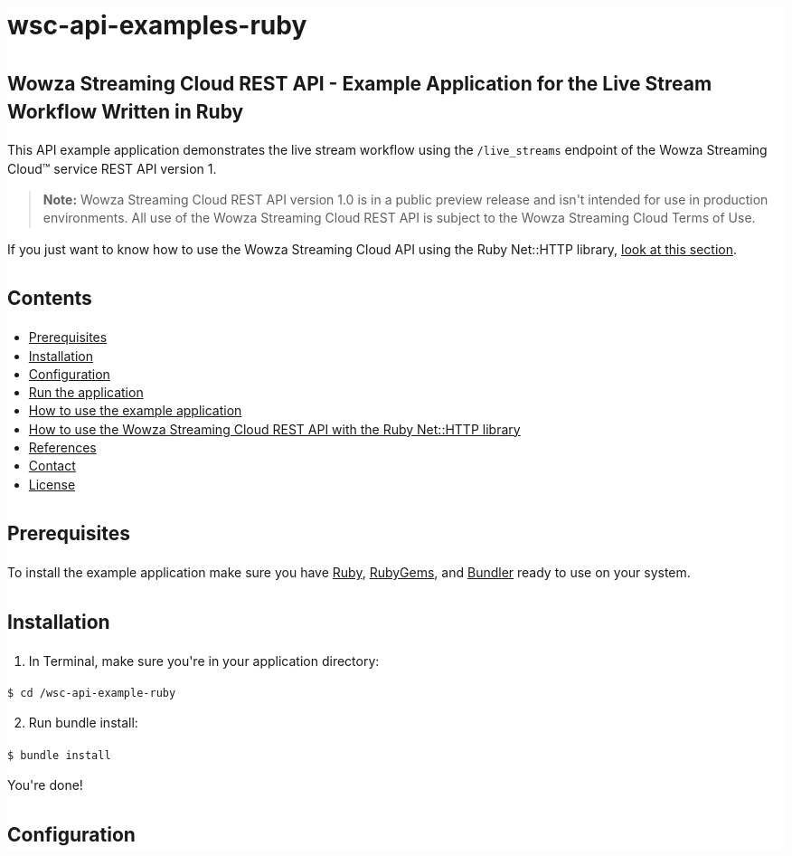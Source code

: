 # wsc-api-examples-ruby

## Wowza Streaming Cloud REST API - Example Application for the Live Stream Workflow Written in Ruby

This API example application demonstrates the live stream workflow using the `/live_streams` endpoint of the Wowza Streaming Cloud™ service REST API version 1.

> **Note:** Wowza Streaming Cloud REST API version 1.0 is in a public preview release and isn't intended for use in production environments. All use of the Wowza Streaming Cloud REST API is subject to the Wowza Streaming Cloud Terms of Use.

If you just want to know how to use the Wowza Streaming Cloud API using the Ruby Net::HTTP library, [look at this section](#how_to_ruby_net_http).

## Contents
- [Prerequisites](#prerequisites)
- [Installation](#installation)
- [Configuration](#configuration)
- [Run the application](#run)
- [How to use the example application](#how_to_use)
- [How to use the Wowza Streaming Cloud REST API with the Ruby Net::HTTP library](#how_to_ruby_net_http)
- [References](#references)
- [Contact](#contact)
- [License](#license)

<a name="prerequisites"></a>
## Prerequisites

To install the example application make sure you have [Ruby](https://www.ruby-lang.org/en/documentation/installation/), [RubyGems](https://rubygems.org/), and [Bundler](http://bundler.io/) ready to use on your system.

<a name="installation"></a>
## Installation

1. In Terminal, make sure you're in your application directory:

```bash
$ cd /wsc-api-example-ruby
```

2. Run bundle install:

```bash
$ bundle install
```

You're done!

<a name="configuration"></a>
## Configuration
